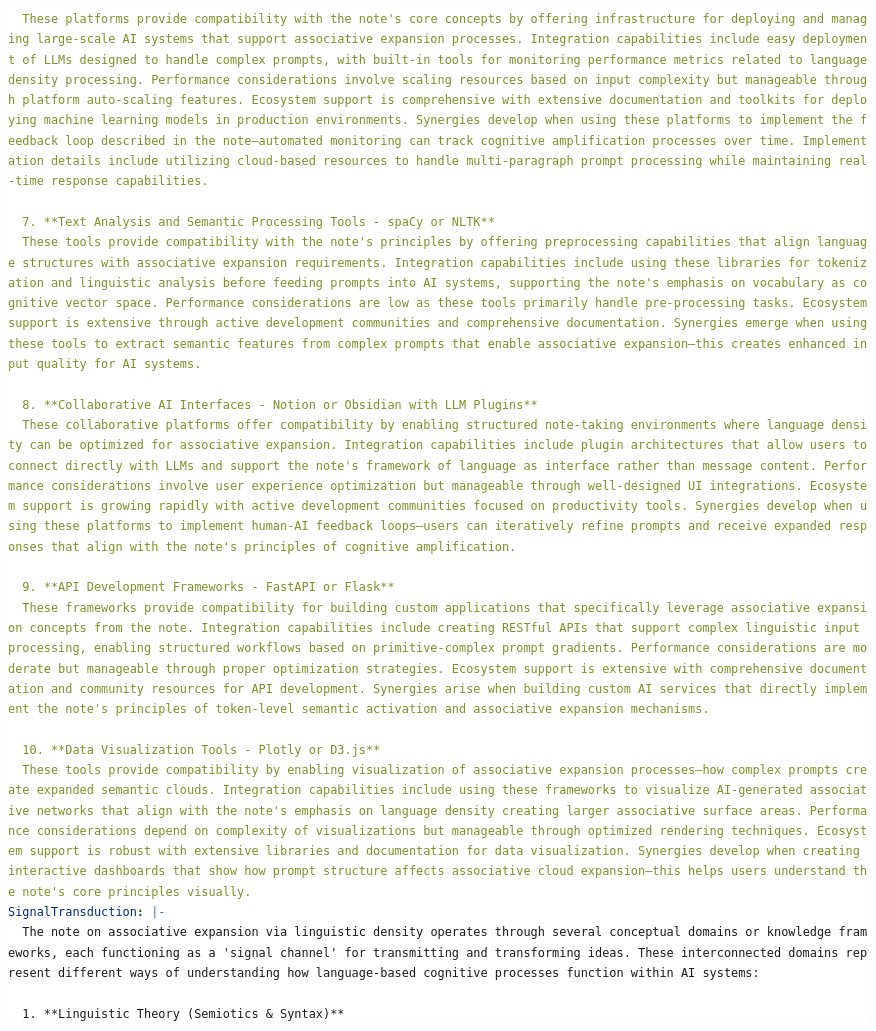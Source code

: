 ```yaml
  These platforms provide compatibility with the note's core concepts by offering infrastructure for deploying and managing large-scale AI systems that support associative expansion processes. Integration capabilities include easy deployment of LLMs designed to handle complex prompts, with built-in tools for monitoring performance metrics related to language density processing. Performance considerations involve scaling resources based on input complexity but manageable through platform auto-scaling features. Ecosystem support is comprehensive with extensive documentation and toolkits for deploying machine learning models in production environments. Synergies develop when using these platforms to implement the feedback loop described in the note—automated monitoring can track cognitive amplification processes over time. Implementation details include utilizing cloud-based resources to handle multi-paragraph prompt processing while maintaining real-time response capabilities.

  7. **Text Analysis and Semantic Processing Tools - spaCy or NLTK**
  These tools provide compatibility with the note's principles by offering preprocessing capabilities that align language structures with associative expansion requirements. Integration capabilities include using these libraries for tokenization and linguistic analysis before feeding prompts into AI systems, supporting the note's emphasis on vocabulary as cognitive vector space. Performance considerations are low as these tools primarily handle pre-processing tasks. Ecosystem support is extensive through active development communities and comprehensive documentation. Synergies emerge when using these tools to extract semantic features from complex prompts that enable associative expansion—this creates enhanced input quality for AI systems.

  8. **Collaborative AI Interfaces - Notion or Obsidian with LLM Plugins**
  These collaborative platforms offer compatibility by enabling structured note-taking environments where language density can be optimized for associative expansion. Integration capabilities include plugin architectures that allow users to connect directly with LLMs and support the note's framework of language as interface rather than message content. Performance considerations involve user experience optimization but manageable through well-designed UI integrations. Ecosystem support is growing rapidly with active development communities focused on productivity tools. Synergies develop when using these platforms to implement human-AI feedback loops—users can iteratively refine prompts and receive expanded responses that align with the note's principles of cognitive amplification.

  9. **API Development Frameworks - FastAPI or Flask**
  These frameworks provide compatibility for building custom applications that specifically leverage associative expansion concepts from the note. Integration capabilities include creating RESTful APIs that support complex linguistic input processing, enabling structured workflows based on primitive-complex prompt gradients. Performance considerations are moderate but manageable through proper optimization strategies. Ecosystem support is extensive with comprehensive documentation and community resources for API development. Synergies arise when building custom AI services that directly implement the note's principles of token-level semantic activation and associative expansion mechanisms.

  10. **Data Visualization Tools - Plotly or D3.js**
  These tools provide compatibility by enabling visualization of associative expansion processes—how complex prompts create expanded semantic clouds. Integration capabilities include using these frameworks to visualize AI-generated associative networks that align with the note's emphasis on language density creating larger associative surface areas. Performance considerations depend on complexity of visualizations but manageable through optimized rendering techniques. Ecosystem support is robust with extensive libraries and documentation for data visualization. Synergies develop when creating interactive dashboards that show how prompt structure affects associative cloud expansion—this helps users understand the note's core principles visually.
SignalTransduction: |-
  The note on associative expansion via linguistic density operates through several conceptual domains or knowledge frameworks, each functioning as a 'signal channel' for transmitting and transforming ideas. These interconnected domains represent different ways of understanding how language-based cognitive processes function within AI systems:

  1. **Linguistic Theory (Semiotics & Syntax)**
```
